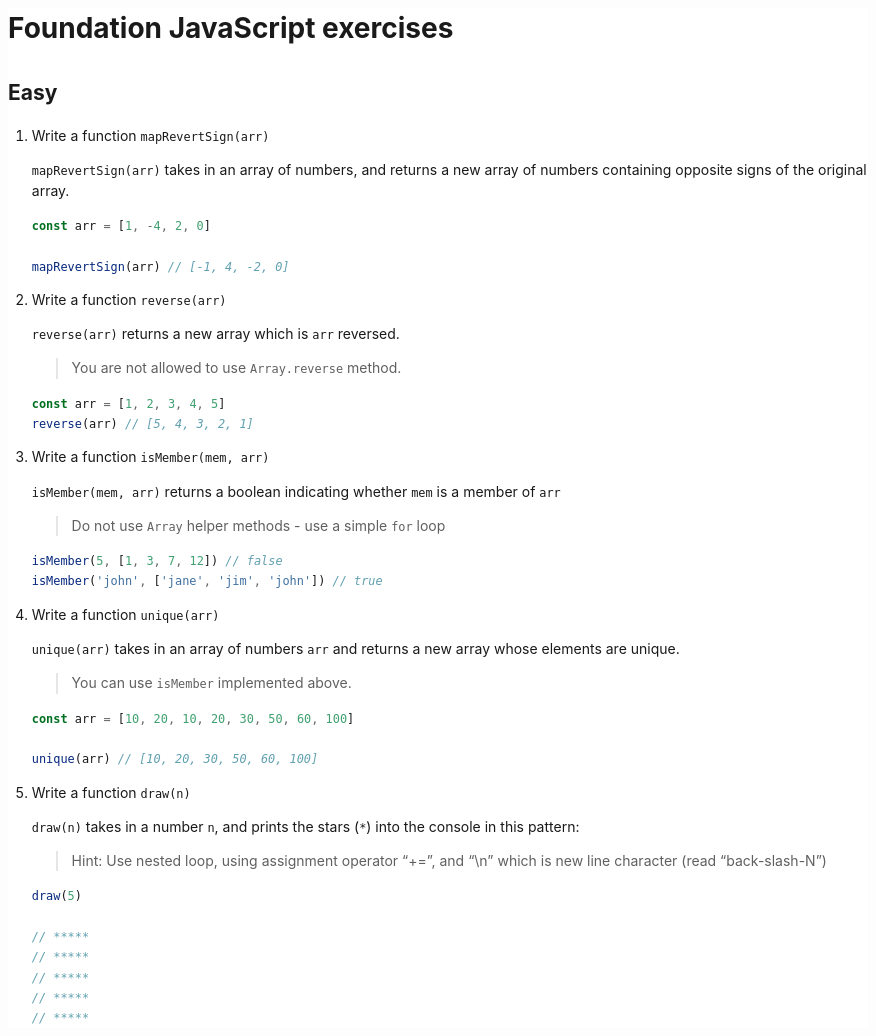 # Foundation JavaScript exercises

## Easy

1. Write a function `mapRevertSign(arr)`

   `mapRevertSign(arr)` takes in an array of numbers, and returns a new array
   of numbers containing opposite signs of the original array.

   ```javascript
   const arr = [1, -4, 2, 0]

   mapRevertSign(arr) // [-1, 4, -2, 0]
   ```

2. Write a function `reverse(arr)`

   `reverse(arr)` returns a new array which is `arr` reversed.

   > You are not allowed to use `Array.reverse` method.

   ```javascript
   const arr = [1, 2, 3, 4, 5]
   reverse(arr) // [5, 4, 3, 2, 1]
   ```

3. Write a function `isMember(mem, arr)`

   `isMember(mem, arr)` returns a boolean indicating whether `mem` is a member of `arr`

   > Do not use `Array` helper methods - use a simple `for` loop

   ```javascript
   isMember(5, [1, 3, 7, 12]) // false
   isMember('john', ['jane', 'jim', 'john']) // true
   ```

4. Write a function `unique(arr)`

   `unique(arr)` takes in an array of numbers `arr` and returns a new array
   whose elements are unique.

   > You can use `isMember` implemented above.

   ```javascript
   const arr = [10, 20, 10, 20, 30, 50, 60, 100]

   unique(arr) // [10, 20, 30, 50, 60, 100]
   ```

5. Write a function `draw(n)`

   `draw(n)` takes in a number `n`, and prints the stars (`*`) into the console in this pattern:

   > Hint: Use nested loop, using assignment operator “+=”,
   > and “\n” which is new line character (read “back-slash-N”)

   ```javascript
   draw(5)

   // *****
   // *****
   // *****
   // *****
   // *****
   ```
